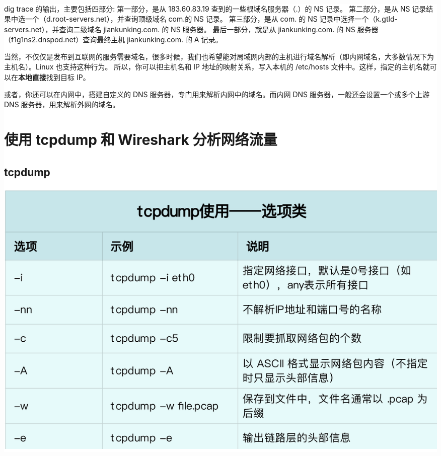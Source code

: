 dig trace 的输出，主要包括四部分:
第一部分，是从 183.60.83.19 查到的一些根域名服务器（.）的 NS 记录。
第二部分，是从 NS 记录结果中选一个（d.root-servers.net），并查询顶级域名 com.的 NS 记录。
第三部分，是从 com. 的 NS 记录中选择一个（k.gtld-servers.net），并查询二级域名 jiankunking.com. 的 NS 服务器。
最后一部分，就是从 jiankunking.com. 的 NS 服务器（f1g1ns2.dnspod.net）查询最终主机 jiankunking.com. 的 A 记录。

当然，不仅仅是发布到互联网的服务需要域名，很多时候，我们也希望能对局域网内部的主机进行域名解析（即内网域名，大多数情况下为主机名）。Linux 也支持这种行为。
所以，你可以把主机名和 IP 地址的映射关系，写入本机的 /etc/hosts 文件中。这样，指定的主机名就可以在**本地直接**找到目标 IP。

或者，你还可以在内网中，搭建自定义的 DNS 服务器，专门用来解析内网中的域名。而内网 DNS 服务器，一般还会设置一个或多个上游 DNS 服务器，用来解析外网的域名。

# 使用 tcpdump 和 Wireshark 分析网络流量

## tcpdump

![](/images/linux-performance-optimization-practices-notes/tcpdump1.png)